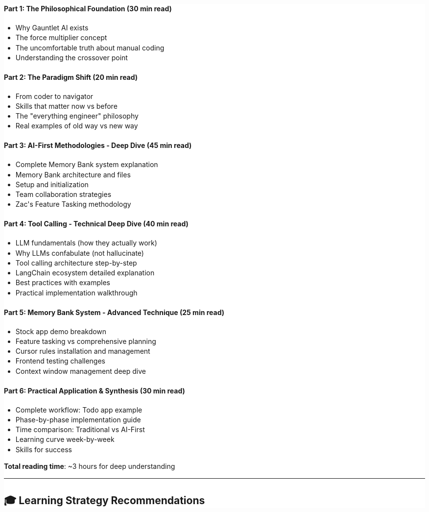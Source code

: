 #### Part 1: The Philosophical Foundation (30 min read)
- Why Gauntlet AI exists
- The force multiplier concept
- The uncomfortable truth about manual coding
- Understanding the crossover point

#### Part 2: The Paradigm Shift (20 min read)
- From coder to navigator
- Skills that matter now vs before
- The "everything engineer" philosophy
- Real examples of old way vs new way

#### Part 3: AI-First Methodologies - Deep Dive (45 min read)
- Complete Memory Bank system explanation
- Memory Bank architecture and files
- Setup and initialization
- Team collaboration strategies
- Zac's Feature Tasking methodology

#### Part 4: Tool Calling - Technical Deep Dive (40 min read)
- LLM fundamentals (how they actually work)
- Why LLMs confabulate (not hallucinate)
- Tool calling architecture step-by-step
- LangChain ecosystem detailed explanation
- Best practices with examples
- Practical implementation walkthrough

#### Part 5: Memory Bank System - Advanced Technique (25 min read)
- Stock app demo breakdown
- Feature tasking vs comprehensive planning
- Cursor rules installation and management
- Frontend testing challenges
- Context window management deep dive

#### Part 6: Practical Application & Synthesis (30 min read)
- Complete workflow: Todo app example
- Phase-by-phase implementation guide
- Time comparison: Traditional vs AI-First
- Learning curve week-by-week
- Skills for success

**Total reading time**: ~3 hours for deep understanding

---

## 🎓 Learning Strategy Recommendations
